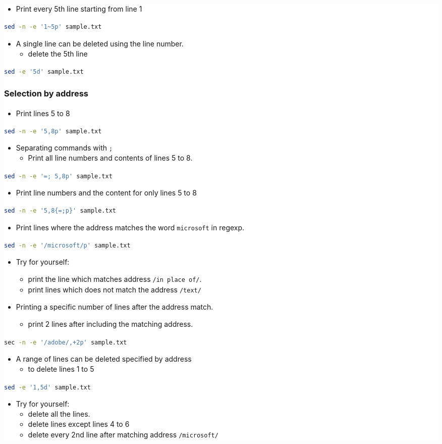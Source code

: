 
* Print every 5th line starting from line 1

```bash
sed -n -e '1~5p' sample.txt
```

* A single line can be deleted using the line number.
  - delete the 5th line

```bash
sed -e '5d' sample.txt
```

### Selection by address

* Print lines 5 to 8

```bash
sed -n -e '5,8p' sample.txt
```

* Separating commands with ` ; `
  - Print all line numbers and contents of lines 5 to 8.

```bash
sed -n -e '=; 5,8p' sample.txt
```

* Print line numbers and the content for only lines 5 to 8

```bash
sed -n -e '5,8{=;p}' sample.txt
```

* Print lines where the address matches the word ` microsoft ` in regexp.

```bash
sed -n -e '/microsoft/p' sample.txt
```

* Try for yourself:
  - print the line which matches address `/in place of/`.
  - print lines which does not match the address ` /text/ `


* Printing a specific number of lines after the address match.
  - print 2 lines after including the matching address.

```bash
sec -n -e '/adobe/,+2p' sample.txt
```

* A range of lines can be deleted specified by address
  - to delete lines 1 to 5

```bash
sed -e '1,5d' sample.txt
```

* Try for yourself:
  - delete all the lines.
  - delete lines except lines 4 to 6
  - delete every 2nd line after matching address ` /microsoft/ `
